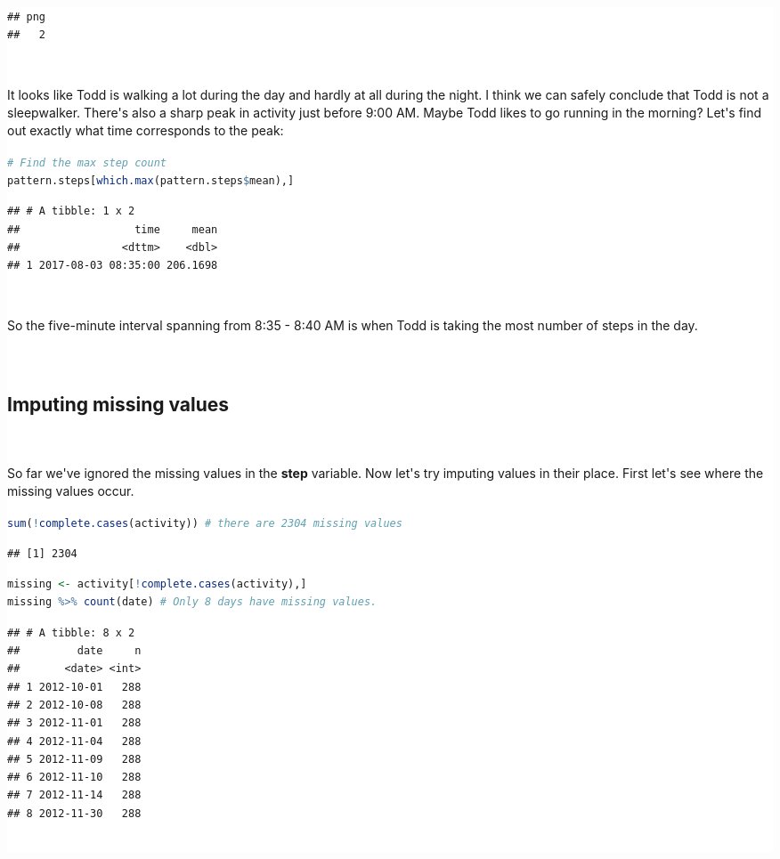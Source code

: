 ```
## png 
##   2
```
<br>

It looks like Todd is walking a lot during the day and hardly at all during the night. I think we can safely conclude that Todd is not a sleepwalker. There's also a sharp peak in activity just before 9:00 AM. Maybe Todd likes to go running in the morning? Let's find out exactly what time corresponds to the peak:


```r
# Find the max step count
pattern.steps[which.max(pattern.steps$mean),]
```

```
## # A tibble: 1 x 2
##                  time     mean
##                <dttm>    <dbl>
## 1 2017-08-03 08:35:00 206.1698
```
<br>

So the five-minute interval spanning from 8:35 - 8:40 AM is when Todd is taking the most number of steps in the day. 

<br>

## Imputing missing values

<br>

So far we've ignored the missing values in the **step** variable. Now let's try imputing values in their place. First let's see where the missing values occur.


```r
sum(!complete.cases(activity)) # there are 2304 missing values
```

```
## [1] 2304
```

```r
missing <- activity[!complete.cases(activity),]
missing %>% count(date) # Only 8 days have missing values.
```

```
## # A tibble: 8 x 2
##         date     n
##       <date> <int>
## 1 2012-10-01   288
## 2 2012-10-08   288
## 3 2012-11-01   288
## 4 2012-11-04   288
## 5 2012-11-09   288
## 6 2012-11-10   288
## 7 2012-11-14   288
## 8 2012-11-30   288
```
<br>
